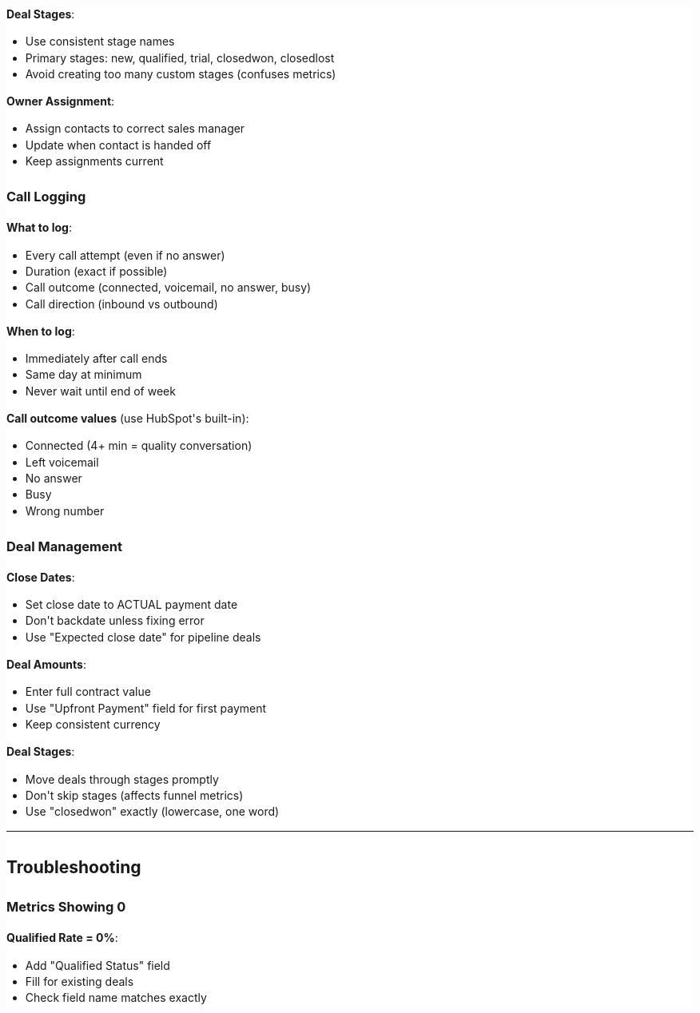 **Deal Stages**:
- Use consistent stage names
- Primary stages: new, qualified, trial, closedwon, closedlost
- Avoid creating too many custom stages (confuses metrics)

**Owner Assignment**:
- Assign contacts to correct sales manager
- Update when contact is handed off
- Keep assignments current

### Call Logging

**What to log**:
- Every call attempt (even if no answer)
- Duration (exact if possible)
- Call outcome (connected, voicemail, no answer, busy)
- Call direction (inbound vs outbound)

**When to log**:
- Immediately after call ends
- Same day at minimum
- Never wait until end of week

**Call outcome values** (use HubSpot's built-in):
- Connected (4+ min = quality conversation)
- Left voicemail
- No answer
- Busy
- Wrong number

### Deal Management

**Close Dates**:
- Set close date to ACTUAL payment date
- Don't backdate unless fixing error
- Use "Expected close date" for pipeline deals

**Deal Amounts**:
- Enter full contract value
- Use "Upfront Payment" field for first payment
- Keep consistent currency

**Deal Stages**:
- Move deals through stages promptly
- Don't skip stages (affects funnel metrics)
- Use "closedwon" exactly (lowercase, one word)

---

## Troubleshooting

### Metrics Showing 0

**Qualified Rate = 0%**:
- Add "Qualified Status" field
- Fill for existing deals
- Check field name matches exactly
